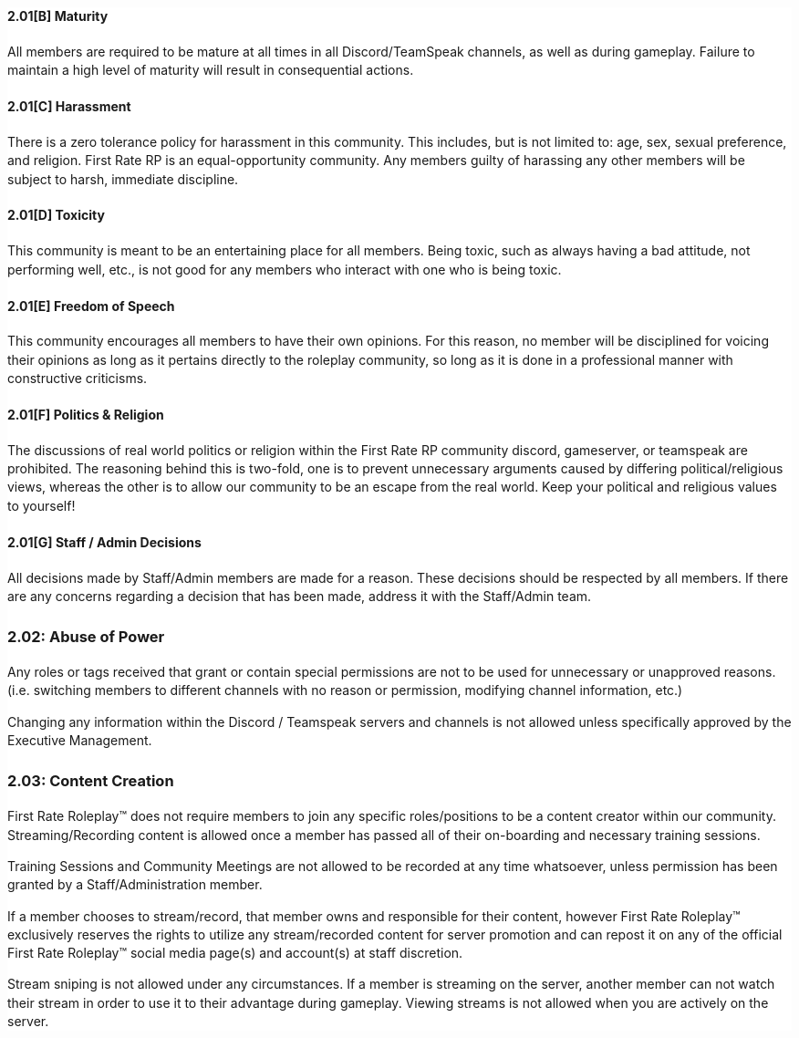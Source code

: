 #### 2.01[B] Maturity
All members are required to be mature at all times in all Discord/TeamSpeak channels, as well as during gameplay. Failure to maintain a high level of maturity will result in consequential actions.

#### 2.01[C] Harassment
There is a zero tolerance policy for harassment in this community. This includes, but is not limited to: age, sex, sexual preference, and religion. First Rate RP is an equal-opportunity community. Any members guilty of harassing any other members will be subject to harsh, immediate discipline.

#### 2.01[D] Toxicity
This community is meant to be an entertaining place for all members. Being toxic, such as always having a bad attitude, not performing well, etc., is not good for any members who interact with one who is being toxic. 

#### 2.01[E] Freedom of Speech
This community encourages all members to have their own opinions. For this reason, no member will be disciplined for voicing their opinions as long as it pertains directly to the roleplay community, so long as it is done in a professional manner with constructive criticisms.

#### 2.01[F] Politics & Religion
The discussions of real world politics or religion within the First Rate RP community discord, gameserver, or teamspeak are prohibited. The reasoning behind this is two-fold, one is to prevent unnecessary arguments caused by differing political/religious views, whereas the other is to allow our community to be an escape from the real world. Keep your political and religious values to yourself! 

#### 2.01[G] Staff / Admin Decisions
All decisions made by Staff/Admin members are made for a reason. These decisions should be respected by all members. If there are any concerns regarding a decision that has been made, address it with the Staff/Admin team.

### 2.02: Abuse of Power
Any roles or tags received that grant or contain special permissions are not to be used for unnecessary or unapproved reasons. (i.e. switching members to different channels with no reason or permission, modifying channel information, etc.) 

Changing any information within the Discord / Teamspeak servers and channels is not allowed unless specifically approved by the Executive Management.  

### 2.03: Content Creation
First Rate Roleplay™ does not require members to join any specific roles/positions to be a content creator within our community. Streaming/Recording content is allowed once a member has passed all of their on-boarding and necessary training sessions. 

Training Sessions and Community Meetings are not allowed to be recorded at any time whatsoever, unless permission has been granted by a Staff/Administration member. 

If a member chooses to stream/record, that member owns and responsible for their content, however First Rate Roleplay™ exclusively reserves the rights to utilize any stream/recorded content for server promotion and can repost it on any of the official First Rate Roleplay™ social media page(s) and account(s) at staff discretion. 

Stream sniping is not allowed under any circumstances. If a member is streaming on the server, another member can not watch their stream in order to use it to their advantage during gameplay. Viewing streams is not allowed when you are actively on the server. 
